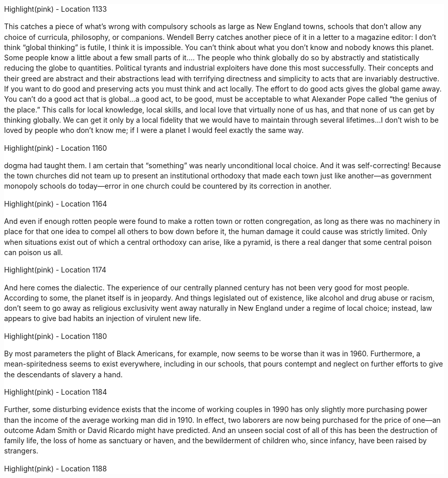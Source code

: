 Highlight(pink) - Location 1133

This catches a piece of what’s wrong with compulsory schools as large as New England towns, schools that don’t allow any choice of curricula, philosophy, or companions. Wendell Berry catches another piece of it in a letter to a magazine editor: I don’t think “global thinking” is futile, I think it is impossible. You can’t think about what you don’t know and nobody knows this planet. Some people know a little about a few small parts of it.... The people who think globally do so by abstractly and statistically reducing the globe to quantities. Political tyrants and industrial exploiters have done this most successfully. Their concepts and their greed are abstract and their abstractions lead with terrifying directness and simplicity to acts that are invariably destructive. If you want to do good and preserving acts you must think and act locally. The effort to do good acts gives the global game away. You can’t do a good act that is global...a good act, to be good, must be acceptable to what Alexander Pope called “the genius of the place.” This calls for local knowledge, local skills, and local love that virtually none of us has, and that none of us can get by thinking globally. We can get it only by a local fidelity that we would have to maintain through several lifetimes...I don’t wish to be loved by people who don’t know me; if I were a planet I would feel exactly the same way.

Highlight(pink) - Location 1160

dogma had taught them. I am certain that “something” was nearly unconditional local choice. And it was self-correcting! Because the town churches did not team up to present an institutional orthodoxy that made each town just like another—as government monopoly schools do today—error in one church could be countered by its correction in another.

Highlight(pink) - Location 1164

And even if enough rotten people were found to make a rotten town or rotten congregation, as long as there was no machinery in place for that one idea to compel all others to bow down before it, the human damage it could cause was strictly limited. Only when situations exist out of which a central orthodoxy can arise, like a pyramid, is there a real danger that some central poison can poison us all.

Highlight(pink) - Location 1174

And here comes the dialectic. The experience of our centrally planned century has not been very good for most people. According to some, the planet itself is in jeopardy. And things legislated out of existence, like alcohol and drug abuse or racism, don’t seem to go away as religious exclusivity went away naturally in New England under a regime of local choice; instead, law appears to give bad habits an injection of virulent new life.

Highlight(pink) - Location 1180

By most parameters the plight of Black Americans, for example, now seems to be worse than it was in 1960. Furthermore, a mean-spiritedness seems to exist everywhere, including in our schools, that pours contempt and neglect on further efforts to give the descendants of slavery a hand.

Highlight(pink) - Location 1184

Further, some disturbing evidence exists that the income of working couples in 1990 has only slightly more purchasing power than the income of the average working man did in 1910. In effect, two laborers are now being purchased for the price of one—an outcome Adam Smith or David Ricardo might have predicted. And an unseen social cost of all of this has been the destruction of family life, the loss of home as sanctuary or haven, and the bewilderment of children who, since infancy, have been raised by strangers.

Highlight(pink) - Location 1188
